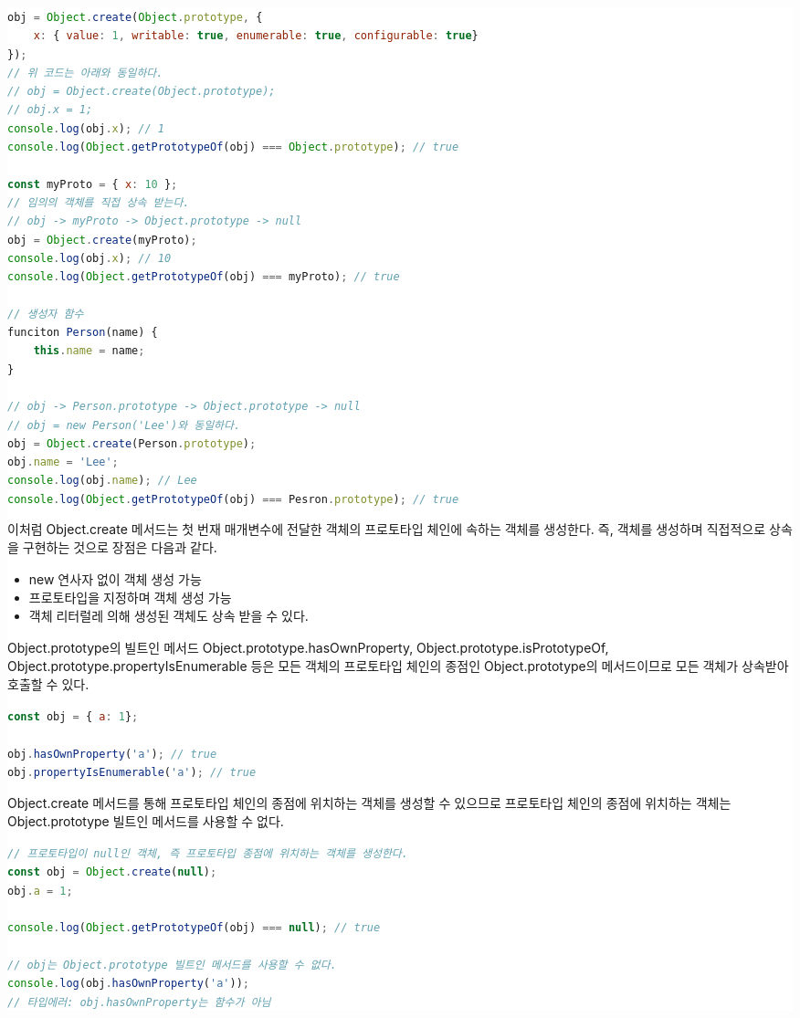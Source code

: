 ```javascript
obj = Object.create(Object.prototype, {
	x: { value: 1, writable: true, enumerable: true, configurable: true}
});
// 위 코드는 아래와 동일하다.
// obj = Object.create(Object.prototype);
// obj.x = 1;
console.log(obj.x); // 1
console.log(Object.getPrototypeOf(obj) === Object.prototype); // true

const myProto = { x: 10 };
// 임의의 객체를 직접 상속 받는다.
// obj -> myProto -> Object.prototype -> null
obj = Object.create(myProto);
console.log(obj.x); // 10
console.log(Object.getPrototypeOf(obj) === myProto); // true

// 생성자 함수
funciton Person(name) {
	this.name = name;
}

// obj -> Person.prototype -> Object.prototype -> null
// obj = new Person('Lee')와 동일하다.
obj = Object.create(Person.prototype);
obj.name = 'Lee';
console.log(obj.name); // Lee
console.log(Object.getPrototypeOf(obj) === Pesron.prototype); // true
```

이처럼 Object.create 메서드는 첫 번재 매개변수에 전달한 객체의 프로토타입 체인에 속하는 객체를 생성한다.
즉, 객체를 생성하며 직접적으로 상속을 구현하는 것으로 장점은 다음과 같다.

- new 연사자 없이 객체 생성 가능
- 프로토타입을 지정하며 객체 생성 가능
- 객체 리터럴레 의해 생성된 객체도 상속 받을 수 있다.

Object.prototype의 빌트인 메서드 Object.prototype.hasOwnProperty, Object.prototype.isPrototypeOf, Object.prototype.propertyIsEnumerable 등은
모든 객체의 프로토타입 체인의 종점인 Object.prototype의 메서드이므로 모든 객체가 상속받아 호출할 수 있다.

```javascript
const obj = { a: 1};

obj.hasOwnProperty('a'); // true
obj.propertyIsEnumerable('a'); // true
```

Object.create 메서드를 통해 프로토타입 체인의 종점에 위치하는 객체를 생성할 수 있으므로
프로토타입 체인의 종점에 위치하는 객체는 Object.prototype 빌트인 메서드를 사용할 수 없다.

```javascript
// 프로토타입이 null인 객체, 즉 프로토타입 종점에 위치하는 객체를 생성한다.
const obj = Object.create(null);
obj.a = 1;

console.log(Object.getPrototypeOf(obj) === null); // true

// obj는 Object.prototype 빌트인 메서드를 사용할 수 없다.
console.log(obj.hasOwnProperty('a'));
// 타입에러: obj.hasOwnProperty는 함수가 아님
```

